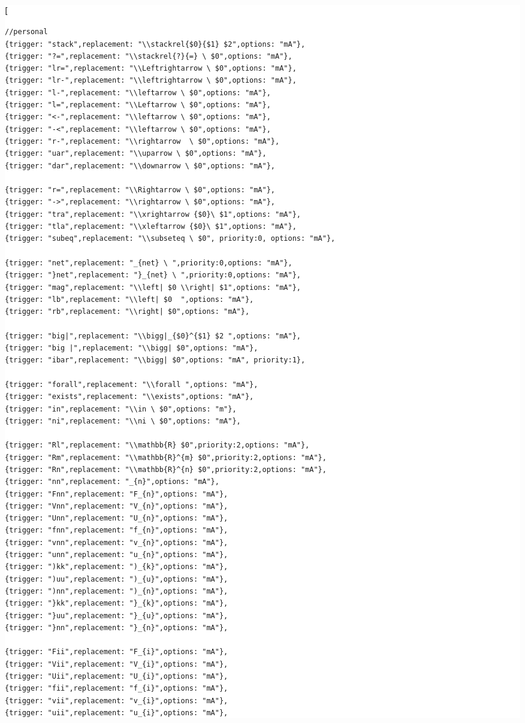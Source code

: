 [

   
	//personal
    {trigger: "stack",replacement: "\\stackrel{$0}{$1} $2",options: "mA"},
    {trigger: "?=",replacement: "\\stackrel{?}{=} \ $0",options: "mA"},
    {trigger: "lr=",replacement: "\\Leftrightarrow \ $0",options: "mA"},
    {trigger: "lr-",replacement: "\\leftrightarrow \ $0",options: "mA"},
    {trigger: "l-",replacement: "\\leftarrow \ $0",options: "mA"},
    {trigger: "l=",replacement: "\\Leftarrow \ $0",options: "mA"},
    {trigger: "<-",replacement: "\\leftarrow \ $0",options: "mA"},
    {trigger: "-<",replacement: "\\leftarrow \ $0",options: "mA"},
    {trigger: "r-",replacement: "\\rightarrow  \ $0",options: "mA"},
    {trigger: "uar",replacement: "\\uparrow \ $0",options: "mA"},
    {trigger: "dar",replacement: "\\downarrow \ $0",options: "mA"},
    
    {trigger: "r=",replacement: "\\Rightarrow \ $0",options: "mA"},
    {trigger: "->",replacement: "\\rightarrow \ $0",options: "mA"},
    {trigger: "tra",replacement: "\\xrightarrow {$0}\ $1",options: "mA"},
    {trigger: "tla",replacement: "\\xleftarrow {$0}\ $1",options: "mA"},
    {trigger: "subeq",replacement: "\\subseteq \ $0", priority:0, options: "mA"},
    
    {trigger: "net",replacement: "_{net} \ ",priority:0,options: "mA"},
    {trigger: "}net",replacement: "}_{net} \ ",priority:0,options: "mA"},
    {trigger: "mag",replacement: "\\left| $0 \\right| $1",options: "mA"},
    {trigger: "lb",replacement: "\\left| $0  ",options: "mA"},
    {trigger: "rb",replacement: "\\right| $0",options: "mA"},
    
    {trigger: "big|",replacement: "\\bigg|_{$0}^{$1} $2 ",options: "mA"},
    {trigger: "big |",replacement: "\\bigg| $0",options: "mA"},
    {trigger: "ibar",replacement: "\\bigg| $0",options: "mA", priority:1},

    {trigger: "forall",replacement: "\\forall ",options: "mA"},
    {trigger: "exists",replacement: "\\exists",options: "mA"},
    {trigger: "in",replacement: "\\in \ $0",options: "m"},
    {trigger: "ni",replacement: "\\ni \ $0",options: "mA"},
    
    {trigger: "Rl",replacement: "\\mathbb{R} $0",priority:2,options: "mA"},
    {trigger: "Rm",replacement: "\\mathbb{R}^{m} $0",priority:2,options: "mA"},
    {trigger: "Rn",replacement: "\\mathbb{R}^{n} $0",priority:2,options: "mA"},
    {trigger: "nn",replacement: "_{n}",options: "mA"},
    {trigger: "Fnn",replacement: "F_{n}",options: "mA"},
    {trigger: "Vnn",replacement: "V_{n}",options: "mA"},
    {trigger: "Unn",replacement: "U_{n}",options: "mA"},
    {trigger: "fnn",replacement: "f_{n}",options: "mA"},
    {trigger: "vnn",replacement: "v_{n}",options: "mA"},
    {trigger: "unn",replacement: "u_{n}",options: "mA"},
    {trigger: ")kk",replacement: ")_{k}",options: "mA"},
    {trigger: ")uu",replacement: ")_{u}",options: "mA"},
    {trigger: ")nn",replacement: ")_{n}",options: "mA"},
    {trigger: "}kk",replacement: "}_{k}",options: "mA"},
    {trigger: "}uu",replacement: "}_{u}",options: "mA"},
    {trigger: "}nn",replacement: "}_{n}",options: "mA"},

    {trigger: "Fii",replacement: "F_{i}",options: "mA"},
    {trigger: "Vii",replacement: "V_{i}",options: "mA"},
    {trigger: "Uii",replacement: "U_{i}",options: "mA"},
    {trigger: "fii",replacement: "f_{i}",options: "mA"},
    {trigger: "vii",replacement: "v_{i}",options: "mA"},
    {trigger: "uii",replacement: "u_{i}",options: "mA"},

